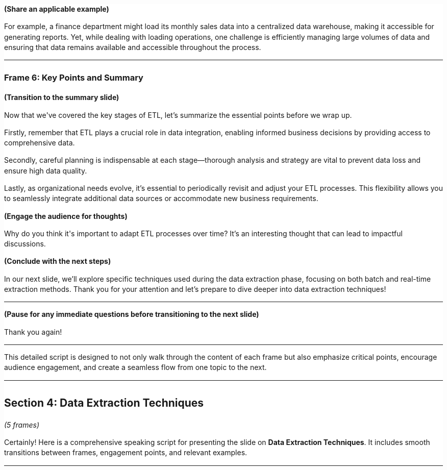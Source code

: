 **(Share an applicable example)**

For example, a finance department might load its monthly sales data into a centralized data warehouse, making it accessible for generating reports. Yet, while dealing with loading operations, one challenge is efficiently managing large volumes of data and ensuring that data remains available and accessible throughout the process.

---

### Frame 6: Key Points and Summary

**(Transition to the summary slide)**

Now that we've covered the key stages of ETL, let’s summarize the essential points before we wrap up. 

Firstly, remember that ETL plays a crucial role in data integration, enabling informed business decisions by providing access to comprehensive data. 

Secondly, careful planning is indispensable at each stage—thorough analysis and strategy are vital to prevent data loss and ensure high data quality.

Lastly, as organizational needs evolve, it’s essential to periodically revisit and adjust your ETL processes. This flexibility allows you to seamlessly integrate additional data sources or accommodate new business requirements.

**(Engage the audience for thoughts)**

Why do you think it's important to adapt ETL processes over time? It’s an interesting thought that can lead to impactful discussions.

**(Conclude with the next steps)**

In our next slide, we’ll explore specific techniques used during the data extraction phase, focusing on both batch and real-time extraction methods. Thank you for your attention and let’s prepare to dive deeper into data extraction techniques!

---

**(Pause for any immediate questions before transitioning to the next slide)**

Thank you again!

--- 

This detailed script is designed to not only walk through the content of each frame but also emphasize critical points, encourage audience engagement, and create a seamless flow from one topic to the next.

---

## Section 4: Data Extraction Techniques
*(5 frames)*

Certainly! Here is a comprehensive speaking script for presenting the slide on **Data Extraction Techniques**. It includes smooth transitions between frames, engagement points, and relevant examples. 

---
